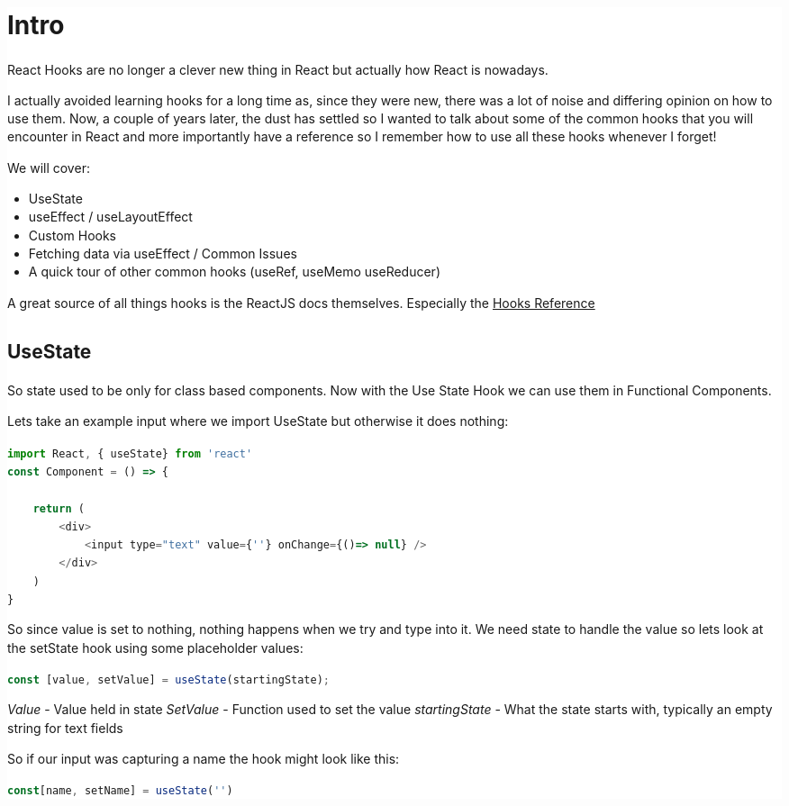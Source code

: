 # Intro

React Hooks are no longer a clever new thing in React but actually how React is nowadays.

I actually avoided learning hooks for a long time as, since they were new, there was a lot of noise and differing opinion on how to use them. Now, a couple of years later, the dust has settled so I wanted to talk about some of the common hooks that you will encounter in React and more importantly have a reference so I remember how to use all these hooks whenever I forget!

We will cover: 

- UseState
- useEffect / useLayoutEffect
- Custom Hooks
- Fetching data via useEffect / Common Issues
- A quick tour of other common hooks (useRef, useMemo useReducer)


A great source of all things hooks is the ReactJS docs themselves. Especially the [Hooks Reference](https://reactjs.org/docs/hooks-reference.html)

## UseState

So state used to be only for class based components. Now with the Use State Hook we can use them in Functional Components.

Lets take an example input where we import UseState but otherwise it does nothing:

```js
import React, { useState} from 'react'
const Component = () => {

    return (
        <div>
            <input type="text" value={''} onChange={()=> null} />
        </div>
    )
}

```

So since value is set to nothing, nothing happens when we try and type into it. We need state to handle the value so lets look at the setState hook using some placeholder values:

```js
const [value, setValue] = useState(startingState);
```

*Value* - Value held in state
*SetValue* - Function used to set the value 
*startingState* - What the state starts with, typically an empty string for text fields

So if our input was capturing a name the hook might look like this:

```js
const[name, setName] = useState('')
```
